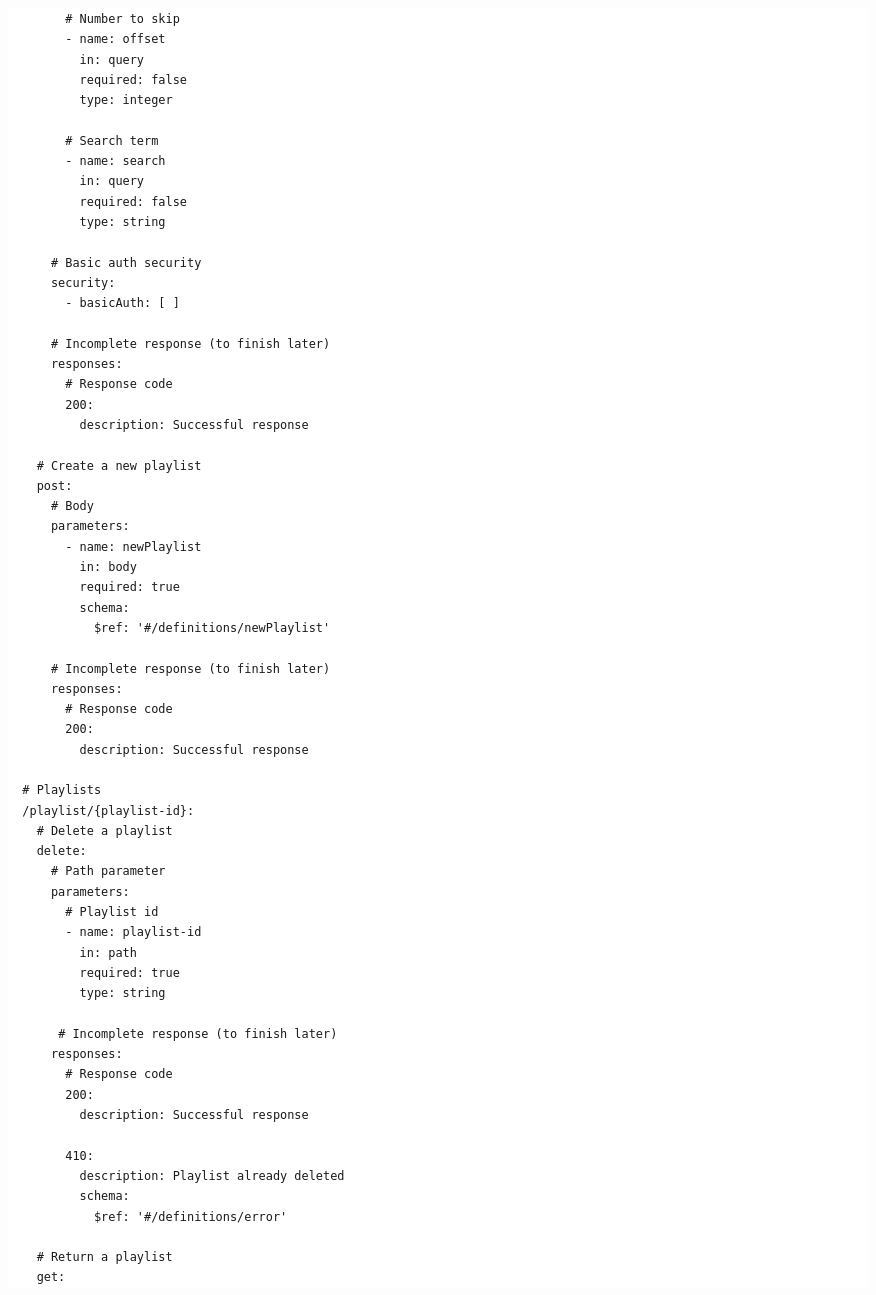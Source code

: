 ```
        # Number to skip
        - name: offset
          in: query
          required: false
          type: integer
          
        # Search term
        - name: search
          in: query
          required: false
          type: string
          
      # Basic auth security
      security:
        - basicAuth: [ ]
        
      # Incomplete response (to finish later)
      responses:
        # Response code
        200:
          description: Successful response
          
    # Create a new playlist
    post:
      # Body 
      parameters:
        - name: newPlaylist
          in: body
          required: true
          schema: 
            $ref: '#/definitions/newPlaylist'
            
      # Incomplete response (to finish later)
      responses:
        # Response code
        200:
          description: Successful response
   
  # Playlists
  /playlist/{playlist-id}:    
    # Delete a playlist 
    delete:
      # Path parameter
      parameters:
        # Playlist id
        - name: playlist-id
          in: path
          required: true
          type: string
          
       # Incomplete response (to finish later)
      responses:
        # Response code
        200:
          description: Successful response
          
        410:
          description: Playlist already deleted
          schema:
            $ref: '#/definitions/error'
          
    # Return a playlist  
    get:
```